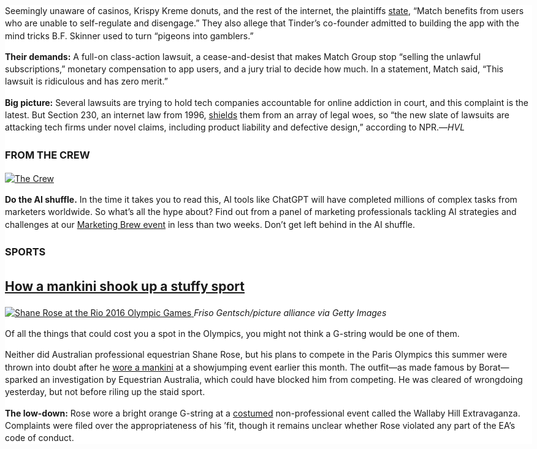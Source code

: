 Seemingly unaware of casinos, Krispy Kreme donuts, and the rest of the internet, the plaintiffs [state](https://links.morningbrew.com/c/hti?mblid=6bb5cf7cc000&mbcid=34400965.3908583&mid=1f4660240f65a00f40c621ae6f9ce93a), “Match benefits from users who are unable to self-regulate and disengage.” They also allege that Tinder’s co-founder admitted to building the app with the mind tricks B.F. Skinner used to turn “pigeons into gamblers.”

**Their demands:** A full-on class-action lawsuit, a cease-and-desist that makes Match Group stop “selling the unlawful subscriptions,” monetary compensation to app users, and a jury trial to decide how much. In a statement, Match said, “This lawsuit is ridiculous and has zero merit.”

**Big picture:** Several lawsuits are trying to hold tech companies accountable for online addiction in court, and this complaint is the latest. But Section 230, an internet law from 1996, [shields](https://links.morningbrew.com/c/htj?mblid=3e2f4549d9d0&mbcid=34400965.3908583&mid=1f4660240f65a00f40c621ae6f9ce93a) them from an array of legal woes, so “the new slate of lawsuits are attacking tech firms under novel claims, including product liability and defective design,” according to NPR.—_HVL_

### FROM THE CREW

[ ![The Crew](https://proxy-prod.omnivore-image-cache.app/670x0,s6GJn6BkB23dueN87QdYvf02VJ5M4n1Km2-wUEooLEwA/https://cdn.sanity.io/images/bl383u0v/production/94bec9990d66e4ed4c92f2ce10257665b7c41b5a-3000x2000.png?w=668&q=90&auto=format) ](https://links.morningbrew.com/c/gQU?lp=image&mbadid=54cba11a3fb9fcc7b5f0afc5baed3b3b&mbadv=a&mbcid=34400965.3908583&mid=1f4660240f65a00f40c621ae6f9ce93a) 

**Do the AI shuffle.** In the time it takes you to read this, AI tools like ChatGPT will have completed millions of complex tasks from marketers worldwide. So what’s all the hype about? Find out from a panel of marketing professionals tackling AI strategies and challenges at our [Marketing Brew event](https://links.morningbrew.com/c/gQU?lp=text1&mbadid=54cba11a3fb9fcc7b5f0afc5baed3b3b&mbadv=a&mblid=d4def82f08d2&mbcid=34400965.3908583&mid=1f4660240f65a00f40c621ae6f9ce93a) in less than two weeks. Don’t get left behind in the AI shuffle.

### SPORTS

## [ How a mankini shook up a stuffy sport ](https://links.morningbrew.com/c/htn?mbcid=34400965.3908583&mid=1f4660240f65a00f40c621ae6f9ce93a) 

[ ![Shane Rose at the Rio 2016 Olympic Games ](https://proxy-prod.omnivore-image-cache.app/670x0,sHsIsqfFsysrI4sTJnSHu0FeTtTDByRjvAFDaEQkp3mw/https://cdn.sanity.io/images/bl383u0v/production/be1ca1efff4d300c0d76772ca07f24d488ed4f20-4632x3198.jpg?w=668&q=70&auto=format) ](https://links.morningbrew.com/c/htn?mbcid=34400965.3908583&mid=1f4660240f65a00f40c621ae6f9ce93a) _Friso Gentsch/picture alliance via Getty Images_ 

Of all the things that could cost you a spot in the Olympics, you might not think a G-string would be one of them.

Neither did Australian professional equestrian Shane Rose, but his plans to compete in the Paris Olympics this summer were thrown into doubt after he [wore a mankini](https://links.morningbrew.com/c/hto?mblid=866110b82227&mbcid=34400965.3908583&mid=1f4660240f65a00f40c621ae6f9ce93a) at a showjumping event earlier this month. The outfit—as made famous by Borat—sparked an investigation by Equestrian Australia, which could have blocked him from competing. He was cleared of wrongdoing yesterday, but not before riling up the staid sport.

**The low-down:** Rose wore a bright orange G-string at a [costumed](https://links.morningbrew.com/c/htp?mblid=9796a829beeb&mbcid=34400965.3908583&mid=1f4660240f65a00f40c621ae6f9ce93a) non-professional event called the Wallaby Hill Extravaganza. Complaints were filed over the appropriateness of his ’fit, though it remains unclear whether Rose violated any part of the EA’s code of conduct.
